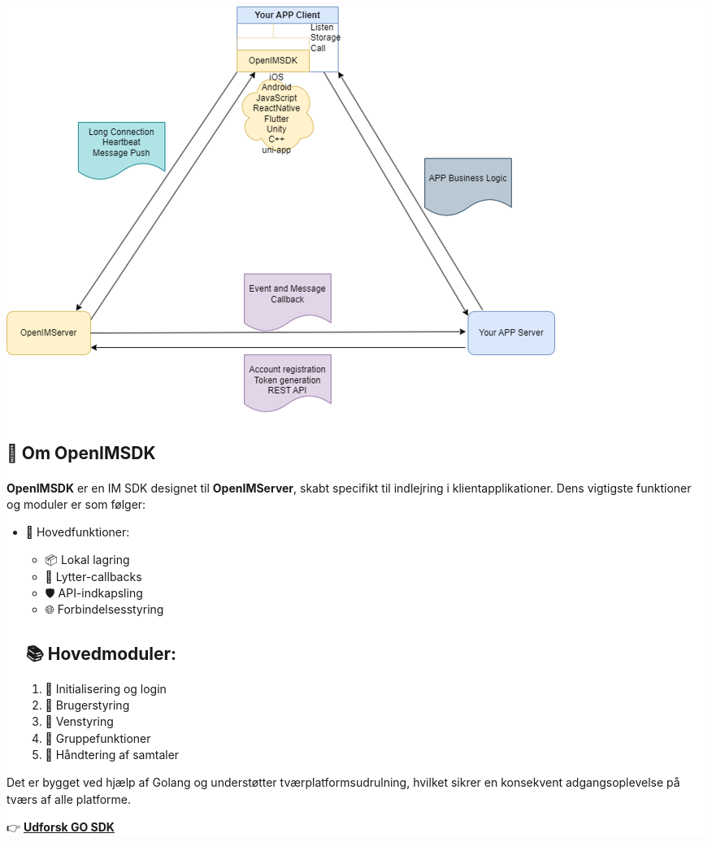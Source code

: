 ![App-OpenIM Relationship](../images/oepnim-design.png)

## 🚀 Om OpenIMSDK

**OpenIMSDK** er en IM SDK designet til **OpenIMServer**, skabt specifikt til indlejring i klientapplikationer. Dens vigtigste funktioner og moduler er som følger:

- 🌟 Hovedfunktioner:

  - 📦 Lokal lagring
  - 🔔 Lytter-callbacks
  - 🛡️ API-indkapsling
  - 🌐 Forbindelsesstyring

  ## 📚 Hovedmoduler:

  1. 🚀 Initialisering og login
  2. 👤 Brugerstyring
  3. 👫 Venstyring
  4. 🤖 Gruppefunktioner
  5. 💬 Håndtering af samtaler

Det er bygget ved hjælp af Golang og understøtter tværplatformsudrulning, hvilket sikrer en konsekvent adgangsoplevelse på tværs af alle platforme.

👉 **[Udforsk GO SDK](https://github.com/openimsdk/openim-sdk-core)**
